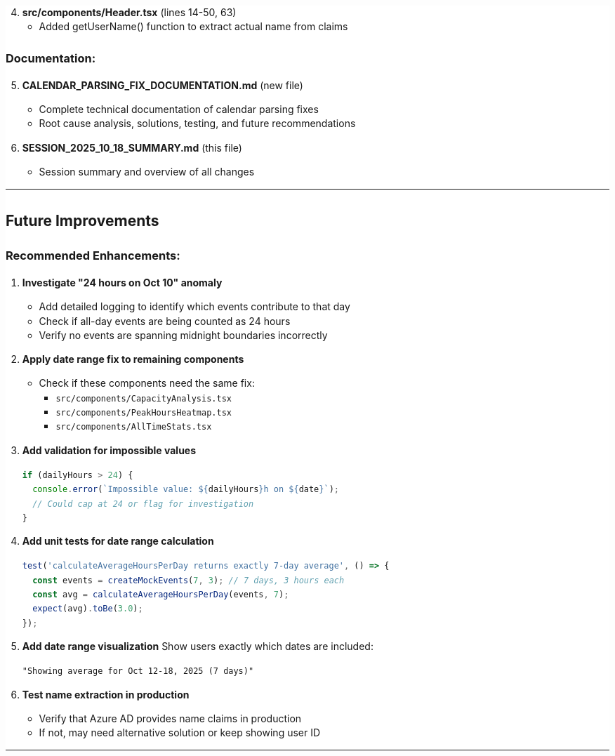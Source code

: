 4. **src/components/Header.tsx** (lines 14-50, 63)
   - Added getUserName() function to extract actual name from claims

### Documentation:
5. **CALENDAR_PARSING_FIX_DOCUMENTATION.md** (new file)
   - Complete technical documentation of calendar parsing fixes
   - Root cause analysis, solutions, testing, and future recommendations

6. **SESSION_2025_10_18_SUMMARY.md** (this file)
   - Session summary and overview of all changes

---

## Future Improvements

### Recommended Enhancements:

1. **Investigate "24 hours on Oct 10" anomaly**
   - Add detailed logging to identify which events contribute to that day
   - Check if all-day events are being counted as 24 hours
   - Verify no events are spanning midnight boundaries incorrectly

2. **Apply date range fix to remaining components**
   - Check if these components need the same fix:
     - `src/components/CapacityAnalysis.tsx`
     - `src/components/PeakHoursHeatmap.tsx`
     - `src/components/AllTimeStats.tsx`

3. **Add validation for impossible values**
   ```typescript
   if (dailyHours > 24) {
     console.error(`Impossible value: ${dailyHours}h on ${date}`);
     // Could cap at 24 or flag for investigation
   }
   ```

4. **Add unit tests for date range calculation**
   ```typescript
   test('calculateAverageHoursPerDay returns exactly 7-day average', () => {
     const events = createMockEvents(7, 3); // 7 days, 3 hours each
     const avg = calculateAverageHoursPerDay(events, 7);
     expect(avg).toBe(3.0);
   });
   ```

5. **Add date range visualization**
   Show users exactly which dates are included:
   ```
   "Showing average for Oct 12-18, 2025 (7 days)"
   ```

6. **Test name extraction in production**
   - Verify that Azure AD provides name claims in production
   - If not, may need alternative solution or keep showing user ID

---